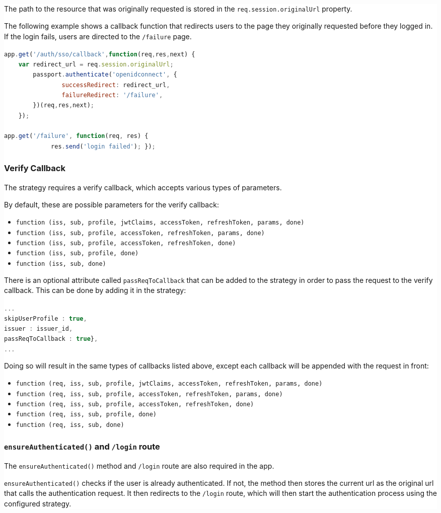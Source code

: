 The path to the resource that was originally requested is stored in the `req.session.originalUrl` property. 

The following example shows a callback function that redirects users to the page they originally requested before they logged in. If the login fails, users are directed to the `/failure` page.

```javascript
app.get('/auth/sso/callback',function(req,res,next) {
    var redirect_url = req.session.originalUrl;
        passport.authenticate('openidconnect', {
                successRedirect: redirect_url,
                failureRedirect: '/failure',
        })(req,res,next);
    });

app.get('/failure', function(req, res) { 
             res.send('login failed'); });
```

### Verify Callback
The strategy requires a verify callback, which accepts various types of parameters.

By default, these are possible parameters for the verify callback:

* `function (iss, sub, profile, jwtClaims, accessToken, refreshToken, params, done)`
* `function (iss, sub, profile, accessToken, refreshToken, params, done)`
* `function (iss, sub, profile, accessToken, refreshToken, done)`
* `function (iss, sub, profile, done)`
* `function (iss, sub, done)`

There is an optional attribute called `passReqToCallback` that can be added to the strategy in order to pass the request to the verify callback. This can be done by adding it in the strategy:

```javascript
...
skipUserProfile : true,
issuer : issuer_id,
passReqToCallback : true},
...
```

Doing so will result in the same types of callbacks listed above, except each callback will be appended with the request in front:

* `function (req, iss, sub, profile, jwtClaims, accessToken, refreshToken, params, done)`
* `function (req, iss, sub, profile, accessToken, refreshToken, params, done)`
* `function (req, iss, sub, profile, accessToken, refreshToken, done)`
* `function (req, iss, sub, profile, done)`
* `function (req, iss, sub, done)`

### `ensureAuthenticated()` and `/login` route

The `ensureAuthenticated()` method and `/login` route are also required in the app.

`ensureAuthenticated()` checks if the user is already authenticated. If not, the method then stores the current url as the original url that calls the authentication request. It then redirects to the `/login` route, which will then start the authentication process using the configured strategy.
